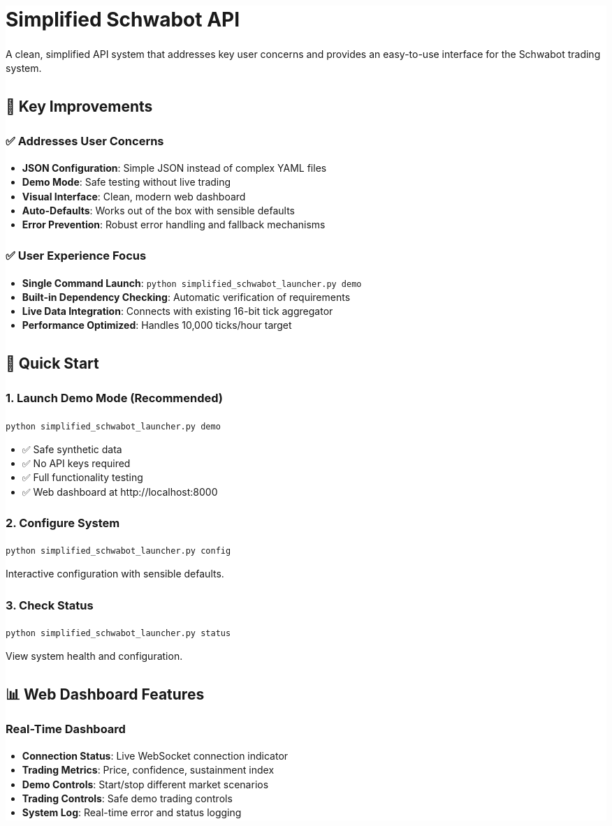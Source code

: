 # Simplified Schwabot API

A clean, simplified API system that addresses key user concerns and provides an easy-to-use interface for the Schwabot trading system.

## 🎯 Key Improvements

### ✅ **Addresses User Concerns**
- **JSON Configuration**: Simple JSON instead of complex YAML files
- **Demo Mode**: Safe testing without live trading
- **Visual Interface**: Clean, modern web dashboard
- **Auto-Defaults**: Works out of the box with sensible defaults
- **Error Prevention**: Robust error handling and fallback mechanisms

### ✅ **User Experience Focus** 
- **Single Command Launch**: `python simplified_schwabot_launcher.py demo`
- **Built-in Dependency Checking**: Automatic verification of requirements
- **Live Data Integration**: Connects with existing 16-bit tick aggregator
- **Performance Optimized**: Handles 10,000 ticks/hour target

## 🚀 Quick Start

### 1. Launch Demo Mode (Recommended)
```bash
python simplified_schwabot_launcher.py demo
```
- ✅ Safe synthetic data
- ✅ No API keys required  
- ✅ Full functionality testing
- ✅ Web dashboard at http://localhost:8000

### 2. Configure System
```bash
python simplified_schwabot_launcher.py config
```
Interactive configuration with sensible defaults.

### 3. Check Status
```bash
python simplified_schwabot_launcher.py status
```
View system health and configuration.

## 📊 Web Dashboard Features

### Real-Time Dashboard
- **Connection Status**: Live WebSocket connection indicator
- **Trading Metrics**: Price, confidence, sustainment index
- **Demo Controls**: Start/stop different market scenarios
- **Trading Controls**: Safe demo trading controls
- **System Log**: Real-time error and status logging
